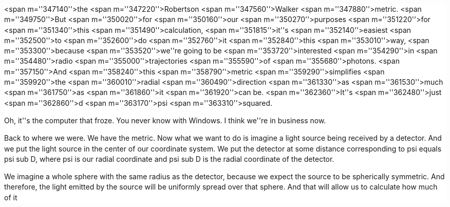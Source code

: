   <span m=''347140''>the</span> <span m=''347220''>Robertson</span> <span m=''347560''>Walker</span>
  <span m=''347880''>metric.</span> <span m=''349750''>But</span> <span m=''350020''>for</span>
  <span m=''350160''>our</span> <span m=''350270''>purposes</span> <span m=''351220''>for</span>
  <span m=''351340''>this</span> <span m=''351490''>calculation,</span> <span m=''351815''>it''s</span>
  <span m=''352140''>easiest</span> <span m=''352500''>to</span> <span m=''352600''>do</span>
  <span m=''352760''>it</span> <span m=''352840''>this</span> <span m=''353010''>way,</span>
  <span m=''353300''>because</span> <span m=''353520''>we''re going to be</span> <span
  m=''353720''>interested</span> <span m=''354290''>in</span> <span m=''354480''>radio</span>
  <span m=''355000''>trajectories</span> <span m=''355590''>of</span> <span m=''355680''>photons.</span>
  <span m=''357150''>And</span> <span m=''358240''>this</span> <span m=''358790''>metric</span>
  <span m=''359290''>simplifies</span> <span m=''359920''>the</span> <span m=''360010''>radial</span>
  <span m=''360490''>direction</span> <span m=''361330''>as</span> <span m=''361530''>much</span>
  <span m=''361750''>as</span> <span m=''361860''>it</span> <span m=''361920''>can
  be.</span> <span m=''362360''>It''s</span> <span m=''362480''>just</span> <span
  m=''362860''>d</span> <span m=''363170''>psi</span> <span m=''363310''>squared.</span>
  </p><p><span m=''401030''>Oh, it''s</span> <span m=''401340''>the computer</span>
  <span m=''401520''>that froze.</span> <span m=''413960''>You</span> <span m=''414460''>never</span>
  <span m=''414670''>know</span> <span m=''414820''>with</span> <span m=''414940''>Windows.</span>
  <span m=''417126''>I think</span> <span m=''417540''>we''re</span> <span m=''417680''>in</span>
  <span m=''417760''>business</span> <span m=''418110''>now.</span> </p><p><span m=''420910''>Back</span>
  <span m=''421120''>to</span> <span m=''421230''>where we were.</span> <span m=''421740''>We</span>
  <span m=''421820''>have</span> <span m=''421960''>the</span> <span m=''422040''>metric.</span>
  <span m=''423440''>Now</span> <span m=''423670''>what</span> <span m=''423780''>we</span>
  <span m=''423830''>want</span> <span m=''424030''>to</span> <span m=''424100''>do</span>
  <span m=''424330''>is</span> <span m=''424440''>imagine</span> <span m=''425000''>a</span>
  <span m=''425110''>light</span> <span m=''425370''>source</span> <span m=''425960''>being</span>
  <span m=''426170''>received</span> <span m=''426500''>by a</span> <span m=''426660''>detector.</span>
  <span m=''427340''>And</span> <span m=''427560''>we</span> <span m=''427680''>put</span>
  <span m=''427840''>the</span> <span m=''427930''>light</span> <span m=''428150''>source</span>
  <span m=''428460''>in</span> <span m=''428580''>the</span> <span m=''428700''>center</span>
  <span m=''429120''>of</span> <span m=''429180''>our</span> <span m=''429320''>coordinate</span>
  <span m=''429680''>system.</span> <span m=''430070''>We put the</span> <span m=''430210''>detector</span>
  <span m=''431450''>at</span> <span m=''431650''>some</span> <span m=''432080''>distance</span>
  <span m=''432870''>corresponding</span> <span m=''433420''>to</span> <span m=''433780''>psi</span>
  <span m=''434020''>equals</span> <span m=''434520''>psi</span> <span m=''434910''>sub</span>
  <span m=''435070''>D,</span> <span m=''435850''>where</span> <span m=''436220''>psi</span>
  <span m=''436690''>is our</span> <span m=''436790''>radial</span> <span m=''437020''>coordinate</span>
  <span m=''437510''>and</span> <span m=''437720''>psi</span> <span m=''437900''>sub</span>
  <span m=''438150''>D is</span> <span m=''438530''>the</span> <span m=''439000''>radial</span>
  <span m=''439350''>coordinate</span> <span m=''439820''>of</span> <span m=''439990''>the</span>
  <span m=''440080''>detector.</span> </p><p><span m=''441660''>We</span> <span m=''441780''>imagine</span>
  <span m=''442070''>a</span> <span m=''442130''>whole</span> <span m=''442350''>sphere</span>
  <span m=''442740''>with</span> <span m=''442810''>the</span> <span m=''442890''>same</span>
  <span m=''443130''>radius</span> <span m=''443510''>as</span> <span m=''443650''>the</span>
  <span m=''443740''>detector,</span> <span m=''444520''>because</span> <span m=''445300''>we</span>
  <span m=''445850''>expect</span> <span m=''446180''>the</span> <span m=''446260''>source</span>
  <span m=''446490''>to</span> <span m=''446580''>be</span> <span m=''446680''>spherically</span>
  <span m=''447080''>symmetric.</span> <span m=''447980''>And</span> <span m=''448510''>therefore,</span>
  <span m=''448840''>the</span> <span m=''448960''>light</span> <span m=''449800''>emitted</span>
  <span m=''450080''>by</span> <span m=''450190''>the</span> <span m=''450280''>source</span>
  <span m=''450530''>will</span> <span m=''450620''>be</span> <span m=''450750''>uniformly</span>
  <span m=''451220''>spread</span> <span m=''451530''>over</span> <span m=''451710''>that</span>
  <span m=''451950''>sphere.</span> <span m=''452390''>And</span> <span m=''452480''>that</span>
  <span m=''452670''>will</span> <span m=''453210''>allow</span> <span m=''453430''>us</span>
  <span m=''453580''>to</span> <span m=''453680''>calculate</span> <span m=''454430''>how</span>
  <span m=''454580''>much</span> <span m=''454830''>of</span> <span m=''454910''>it</span>